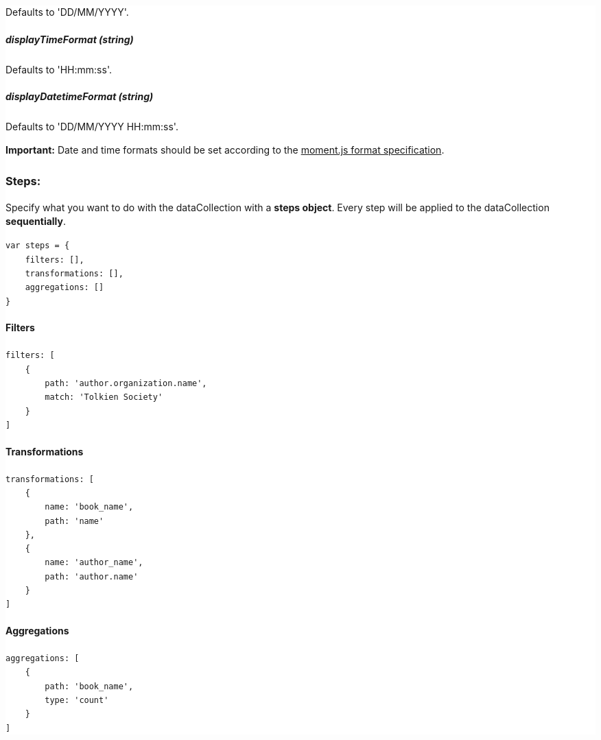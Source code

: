 Defaults to 'DD/MM/YYYY'.

##### displayTimeFormat (string)

Defaults to 'HH:mm:ss'.

##### displayDatetimeFormat (string)

Defaults to 'DD/MM/YYYY HH:mm:ss'.

**Important:** Date and time formats should be set according to the [moment.js format specification](http://momentjs.com/docs/#/displaying/format/).

### Steps:

Specify what you want to do with the dataCollection with a **steps object**. Every step will be applied to the dataCollection **sequentially**.

```
var steps = {
	filters: [],
	transformations: [],
	aggregations: []
}
```

#### Filters

```
filters: [
	{
		path: 'author.organization.name',
		match: 'Tolkien Society'
	}
]
```

#### Transformations

```
transformations: [
	{
		name: 'book_name',
		path: 'name'
	},
	{
		name: 'author_name',
		path: 'author.name'
	}
]
```

#### Aggregations

```
aggregations: [
	{
		path: 'book_name',
		type: 'count'
	}
]
```
